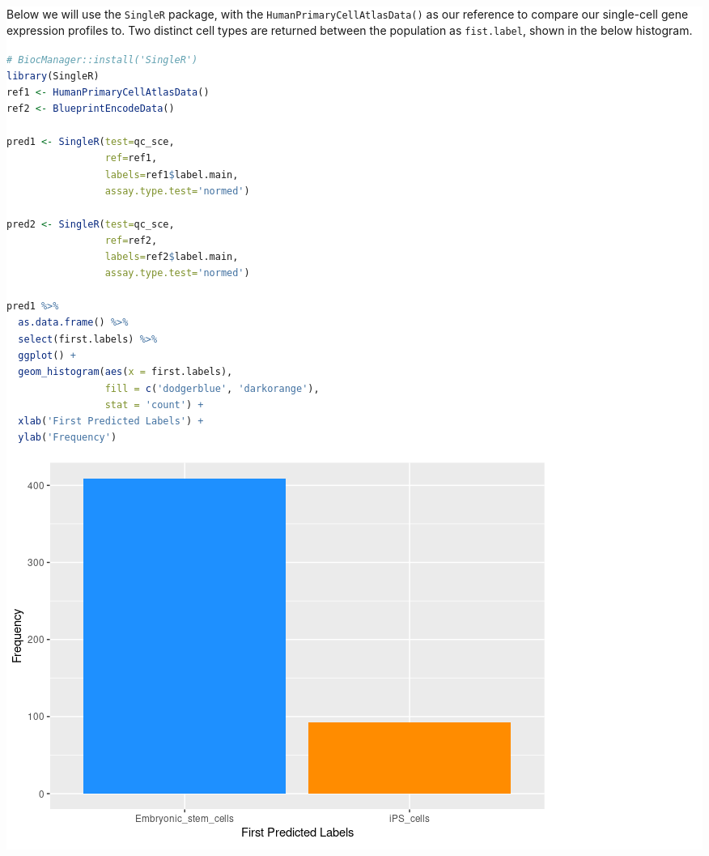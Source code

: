 Below we will use the `SingleR` package, with the `HumanPrimaryCellAtlasData()` as our reference to compare our single-cell gene expression profiles to. Two distinct cell types are returned between the population as `fist.label`, shown in the below histogram.


```r
# BiocManager::install('SingleR')
library(SingleR)
ref1 <- HumanPrimaryCellAtlasData()
ref2 <- BlueprintEncodeData()

pred1 <- SingleR(test=qc_sce,
                 ref=ref1,
                 labels=ref1$label.main,
                 assay.type.test='normed')

pred2 <- SingleR(test=qc_sce,
                 ref=ref2,
                 labels=ref2$label.main,
                 assay.type.test='normed')

pred1 %>% 
  as.data.frame() %>% 
  select(first.labels) %>%
  ggplot() +
  geom_histogram(aes(x = first.labels),
                 fill = c('dodgerblue', 'darkorange'),
                 stat = 'count') +
  xlab('First Predicted Labels') +
  ylab('Frequency') 
```

![](sc_rna_seq_homework_files/figure-html/unnamed-chunk-18-1.png)
